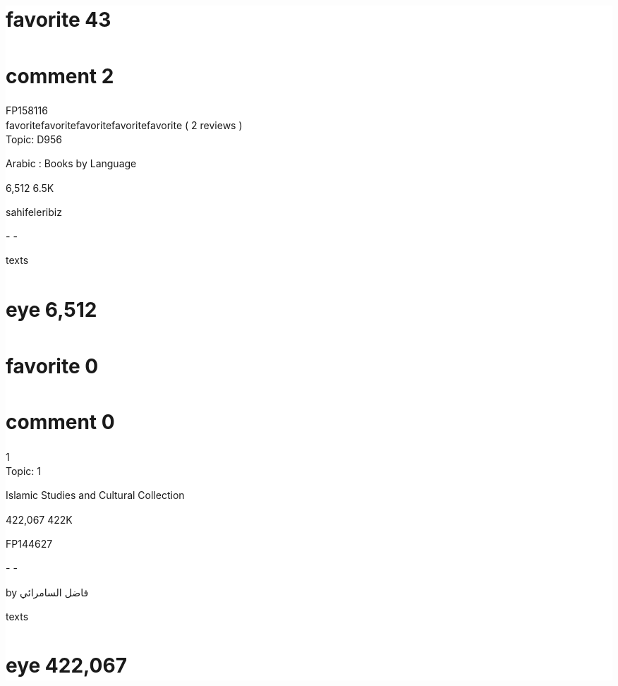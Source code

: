 <span class="iconochive-favorite" aria-hidden="true"></span><span class="sr-only">favorite</span> 43
====================================================================================================

<span class="iconochive-comment" aria-hidden="true"></span><span class="sr-only">comment</span> 2
=================================================================================================

FP158116  
<span alt="5.00 out of 5 stars" title="5.00 out of 5 stars"><span class="iconochive-favorite" aria-hidden="true"></span><span class="sr-only">favorite</span><span class="iconochive-favorite" aria-hidden="true"></span><span class="sr-only">favorite</span><span class="iconochive-favorite" aria-hidden="true"></span><span class="sr-only">favorite</span><span class="iconochive-favorite" aria-hidden="true"></span><span class="sr-only">favorite</span><span class="iconochive-favorite" aria-hidden="true"></span><span class="sr-only">favorite</span></span> ( 2 reviews )  
Topic: D956  

<a href="/details/booksbylanguage_arabic" class="stealth"></a>

Arabic : Books by Language

6,512 6.5K

[](/details/sahifeleribiz1 "sahifeleribiz")

sahifeleribiz

\- -

<span class="iconochive-texts" aria-hidden="true"></span><span class="sr-only">texts</span>

<span class="iconochive-eye" aria-hidden="true"></span><span class="sr-only">eye</span> 6,512
=============================================================================================

<span class="iconochive-favorite" aria-hidden="true"></span><span class="sr-only">favorite</span> 0
===================================================================================================

<span class="iconochive-comment" aria-hidden="true"></span><span class="sr-only">comment</span> 0
=================================================================================================

1  
Topic: 1  

<a href="/details/islamic_studies" class="stealth"></a>

Islamic Studies and Cultural Collection

422,067 422K

[](/details/FP144627 "FP144627")

FP144627

\- -

<span class="hidden-lists">by</span> <span class="byv" title="فاضل السامرائي">فاضل السامرائي</span>

<span class="iconochive-texts" aria-hidden="true"></span><span class="sr-only">texts</span>

<span class="iconochive-eye" aria-hidden="true"></span><span class="sr-only">eye</span> 422,067
===============================================================================================
